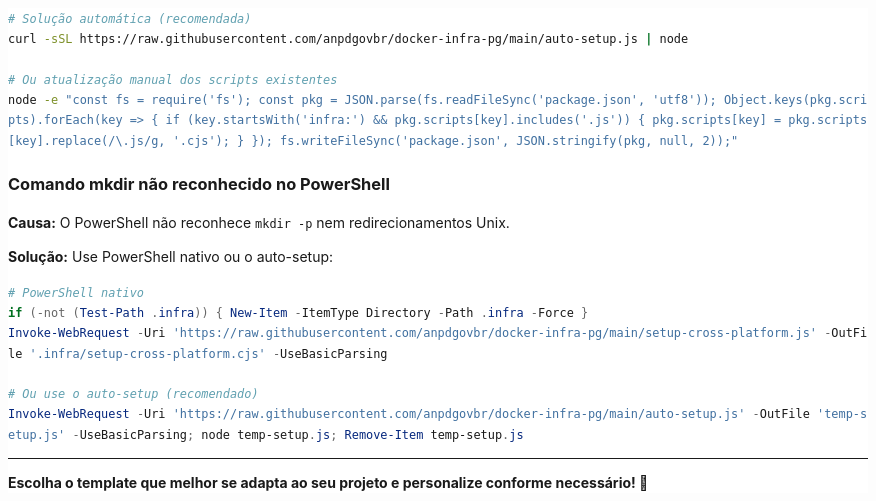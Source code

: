 ```bash
# Solução automática (recomendada)
curl -sSL https://raw.githubusercontent.com/anpdgovbr/docker-infra-pg/main/auto-setup.js | node

# Ou atualização manual dos scripts existentes
node -e "const fs = require('fs'); const pkg = JSON.parse(fs.readFileSync('package.json', 'utf8')); Object.keys(pkg.scripts).forEach(key => { if (key.startsWith('infra:') && pkg.scripts[key].includes('.js')) { pkg.scripts[key] = pkg.scripts[key].replace(/\.js/g, '.cjs'); } }); fs.writeFileSync('package.json', JSON.stringify(pkg, null, 2));"
```

### **Comando mkdir não reconhecido no PowerShell**

**Causa:** O PowerShell não reconhece `mkdir -p` nem redirecionamentos Unix.

**Solução:** Use PowerShell nativo ou o auto-setup:

```powershell
# PowerShell nativo
if (-not (Test-Path .infra)) { New-Item -ItemType Directory -Path .infra -Force }
Invoke-WebRequest -Uri 'https://raw.githubusercontent.com/anpdgovbr/docker-infra-pg/main/setup-cross-platform.js' -OutFile '.infra/setup-cross-platform.cjs' -UseBasicParsing

# Ou use o auto-setup (recomendado)
Invoke-WebRequest -Uri 'https://raw.githubusercontent.com/anpdgovbr/docker-infra-pg/main/auto-setup.js' -OutFile 'temp-setup.js' -UseBasicParsing; node temp-setup.js; Remove-Item temp-setup.js
```

---

**Escolha o template que melhor se adapta ao seu projeto e personalize conforme necessário! 🚀**
